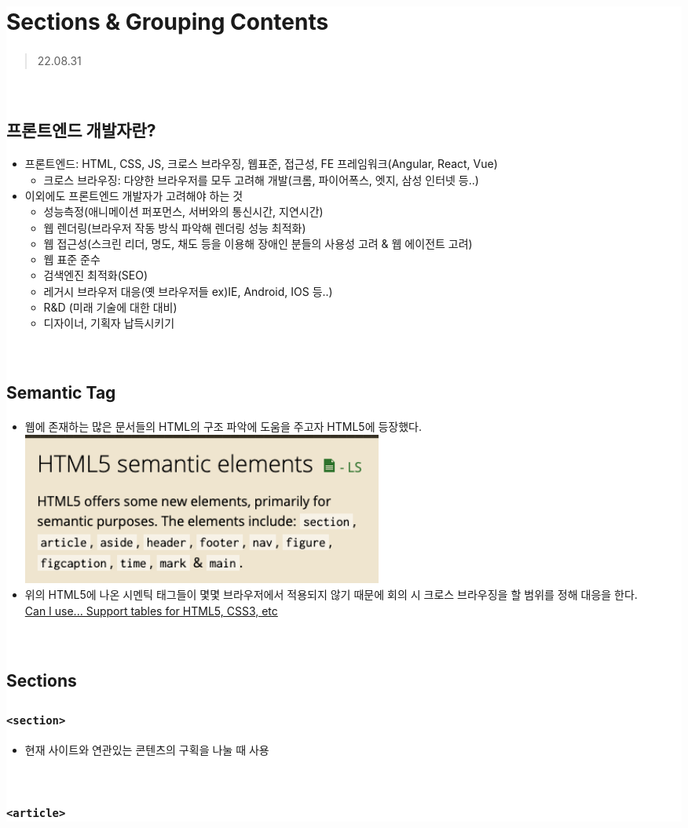 # Sections & Grouping Contents

> 22.08.31

<br>

## 프론트엔드 개발자란?

- 프론트엔드: HTML, CSS, JS, 크로스 브라우징, 웹표준, 접근성, FE 프레임워크(Angular, React, Vue)
  - 크로스 브라우징: 다양한 브라우저를 모두 고려해 개발(크롬, 파이어폭스, 엣지, 삼성 인터넷 등..)
- 이외에도 프론트엔드 개발자가 고려해야 하는 것
  - 성능측정(애니메이션 퍼포먼스, 서버와의 통신시간, 지연시간)
  - 웹 렌더링(브라우저 작동 방식 파악해 렌더링 성능 최적화)
  - 웹 접근성(스크린 리더, 명도, 채도 등을 이용해 장애인 분들의 사용성 고려 & 웹 에이전트 고려)
  - 웹 표준 준수
  - 검색엔진 최적화(SEO)
  - 레거시 브라우저 대응(옛 브라우저들 ex)IE, Android, IOS 등..)
  - R&D (미래 기술에 대한 대비)
  - 디자이너, 기획자 납득시키기

<br>

## Semantic Tag

- 웹에 존재하는 많은 문서들의 HTML의 구조 파악에 도움을 주고자 HTML5에 등장했다.  
  <img src="../img/DAY3/DAY3_01.png" width="450px"  title="DAY3_01" alt="meta 태그"></img>
- 위의 HTML5에 나온 시멘틱 태그들이 몇몇 브라우저에서 적용되지 않기 때문에 회의 시 크로스 브라우징을 할 범위를 정해 대응을 한다.<br>
  [Can I use... Support tables for HTML5, CSS3, etc](https://caniuse.com/)

<br>

## Sections

### `<section>`

- 현재 사이트와 연관있는 콘텐츠의 구획을 나눌 때 사용

<br>

### `<article>`

